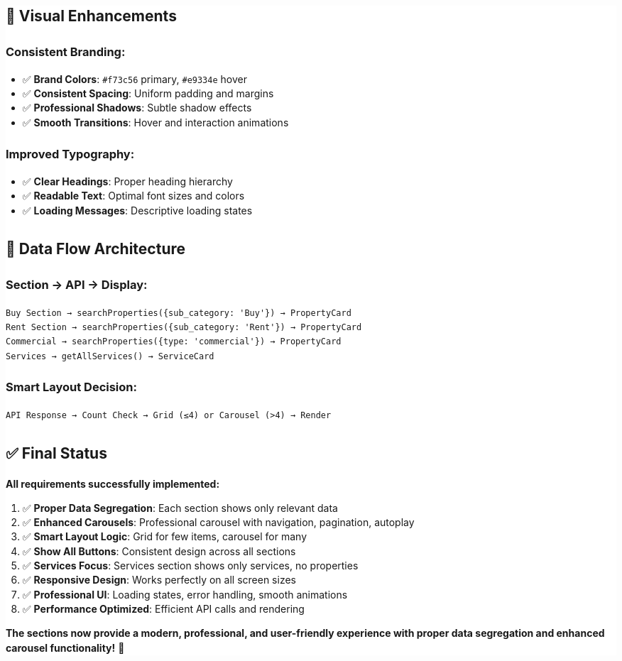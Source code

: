 ## 🎨 Visual Enhancements

### **Consistent Branding:**
- ✅ **Brand Colors**: `#f73c56` primary, `#e9334e` hover
- ✅ **Consistent Spacing**: Uniform padding and margins
- ✅ **Professional Shadows**: Subtle shadow effects
- ✅ **Smooth Transitions**: Hover and interaction animations

### **Improved Typography:**
- ✅ **Clear Headings**: Proper heading hierarchy
- ✅ **Readable Text**: Optimal font sizes and colors
- ✅ **Loading Messages**: Descriptive loading states

## 🔄 Data Flow Architecture

### **Section → API → Display:**
```
Buy Section → searchProperties({sub_category: 'Buy'}) → PropertyCard
Rent Section → searchProperties({sub_category: 'Rent'}) → PropertyCard  
Commercial → searchProperties({type: 'commercial'}) → PropertyCard
Services → getAllServices() → ServiceCard
```

### **Smart Layout Decision:**
```
API Response → Count Check → Grid (≤4) or Carousel (>4) → Render
```

## ✅ Final Status

**All requirements successfully implemented:**

1. ✅ **Proper Data Segregation**: Each section shows only relevant data
2. ✅ **Enhanced Carousels**: Professional carousel with navigation, pagination, autoplay
3. ✅ **Smart Layout Logic**: Grid for few items, carousel for many
4. ✅ **Show All Buttons**: Consistent design across all sections
5. ✅ **Services Focus**: Services section shows only services, no properties
6. ✅ **Responsive Design**: Works perfectly on all screen sizes
7. ✅ **Professional UI**: Loading states, error handling, smooth animations
8. ✅ **Performance Optimized**: Efficient API calls and rendering

**The sections now provide a modern, professional, and user-friendly experience with proper data segregation and enhanced carousel functionality!** 🚀